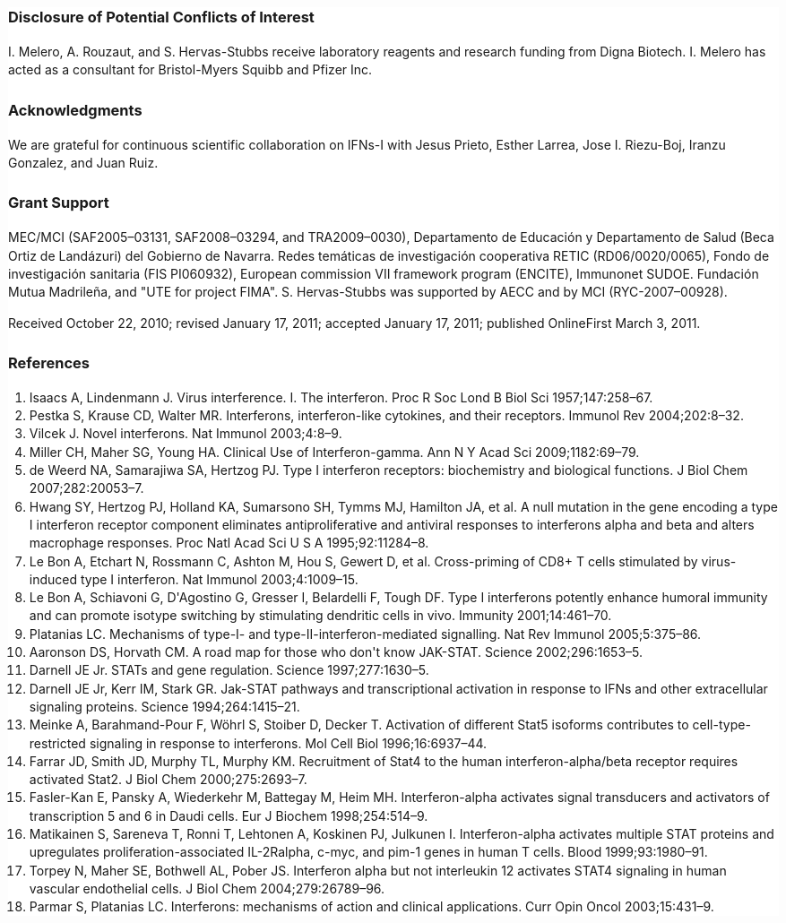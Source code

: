 ### Disclosure of Potential Conflicts of Interest

I. Melero, A. Rouzaut, and S. Hervas-Stubbs receive laboratory reagents and research funding from Digna Biotech. I. Melero has acted as a consultant for Bristol-Myers Squibb and Pfizer Inc.

### Acknowledgments

We are grateful for continuous scientific collaboration on IFNs-I with Jesus Prieto, Esther Larrea, Jose I. Riezu-Boj, Iranzu Gonzalez, and Juan Ruiz.

### Grant Support

MEC/MCI (SAF2005–03131, SAF2008–03294, and TRA2009–0030), Departamento de Educación y Departamento de Salud (Beca Ortiz de Landázuri) del Gobierno de Navarra. Redes temáticas de investigación cooperativa RETIC (RD06/0020/0065), Fondo de investigación sanitaria (FIS PI060932), European commission VII framework program (ENCITE), Immunonet SUDOE. Fundación Mutua Madrileña, and "UTE for project FIMA". S. Hervas-Stubbs was supported by AECC and by MCI (RYC-2007–00928).

Received October 22, 2010; revised January 17, 2011; accepted January 17, 2011; published OnlineFirst March 3, 2011.

### References

1. Isaacs A, Lindenmann J. Virus interference. I. The interferon. Proc R Soc Lond B Biol Sci 1957;147:258–67.
2. Pestka S, Krause CD, Walter MR. Interferons, interferon-like cytokines, and their receptors. Immunol Rev 2004;202:8–32.
3. Vilcek J. Novel interferons. Nat Immunol 2003;4:8–9.
4. Miller CH, Maher SG, Young HA. Clinical Use of Interferon-gamma. Ann N Y Acad Sci 2009;1182:69–79.
5. de Weerd NA, Samarajiwa SA, Hertzog PJ. Type I interferon receptors: biochemistry and biological functions. J Biol Chem 2007;282:20053–7.
6. Hwang SY, Hertzog PJ, Holland KA, Sumarsono SH, Tymms MJ, Hamilton JA, et al. A null mutation in the gene encoding a type I interferon receptor component eliminates antiproliferative and antiviral responses to interferons alpha and beta and alters macrophage responses. Proc Natl Acad Sci U S A 1995;92:11284–8.
7. Le Bon A, Etchart N, Rossmann C, Ashton M, Hou S, Gewert D, et al. Cross-priming of CD8+ T cells stimulated by virus-induced type I interferon. Nat Immunol 2003;4:1009–15.
8. Le Bon A, Schiavoni G, D'Agostino G, Gresser I, Belardelli F, Tough DF. Type I interferons potently enhance humoral immunity and can promote isotype switching by stimulating dendritic cells in vivo. Immunity 2001;14:461–70.
9. Platanias LC. Mechanisms of type-I- and type-II-interferon-mediated signalling. Nat Rev Immunol 2005;5:375–86.
10. Aaronson DS, Horvath CM. A road map for those who don't know JAK-STAT. Science 2002;296:1653–5.
11. Darnell JE Jr. STATs and gene regulation. Science 1997;277:1630–5.
12. Darnell JE Jr, Kerr IM, Stark GR. Jak-STAT pathways and transcriptional activation in response to IFNs and other extracellular signaling proteins. Science 1994;264:1415–21.
13. Meinke A, Barahmand-Pour F, Wöhrl S, Stoiber D, Decker T. Activation of different Stat5 isoforms contributes to cell-type-restricted signaling in response to interferons. Mol Cell Biol 1996;16:6937–44.
14. Farrar JD, Smith JD, Murphy TL, Murphy KM. Recruitment of Stat4 to the human interferon-alpha/beta receptor requires activated Stat2. J Biol Chem 2000;275:2693–7.
15. Fasler-Kan E, Pansky A, Wiederkehr M, Battegay M, Heim MH. Interferon-alpha activates signal transducers and activators of transcription 5 and 6 in Daudi cells. Eur J Biochem 1998;254:514–9.
16. Matikainen S, Sareneva T, Ronni T, Lehtonen A, Koskinen PJ, Julkunen I. Interferon-alpha activates multiple STAT proteins and upregulates proliferation-associated IL-2Ralpha, c-myc, and pim-1 genes in human T cells. Blood 1999;93:1980–91.
17. Torpey N, Maher SE, Bothwell AL, Pober JS. Interferon alpha but not interleukin 12 activates STAT4 signaling in human vascular endothelial cells. J Biol Chem 2004;279:26789–96.
18. Parmar S, Platanias LC. Interferons: mechanisms of action and clinical applications. Curr Opin Oncol 2003;15:431–9.
